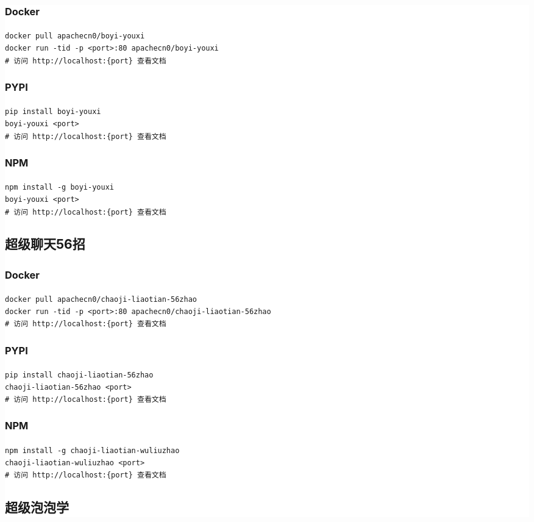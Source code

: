 

### Docker

```
docker pull apachecn0/boyi-youxi
docker run -tid -p <port>:80 apachecn0/boyi-youxi
# 访问 http://localhost:{port} 查看文档
```

### PYPI

```
pip install boyi-youxi
boyi-youxi <port>
# 访问 http://localhost:{port} 查看文档
```

### NPM

```
npm install -g boyi-youxi
boyi-youxi <port>
# 访问 http://localhost:{port} 查看文档
```

## 超级聊天56招



### Docker

```
docker pull apachecn0/chaoji-liaotian-56zhao
docker run -tid -p <port>:80 apachecn0/chaoji-liaotian-56zhao
# 访问 http://localhost:{port} 查看文档
```

### PYPI

```
pip install chaoji-liaotian-56zhao
chaoji-liaotian-56zhao <port>
# 访问 http://localhost:{port} 查看文档
```

### NPM

```
npm install -g chaoji-liaotian-wuliuzhao
chaoji-liaotian-wuliuzhao <port>
# 访问 http://localhost:{port} 查看文档
```

## 超级泡泡学
